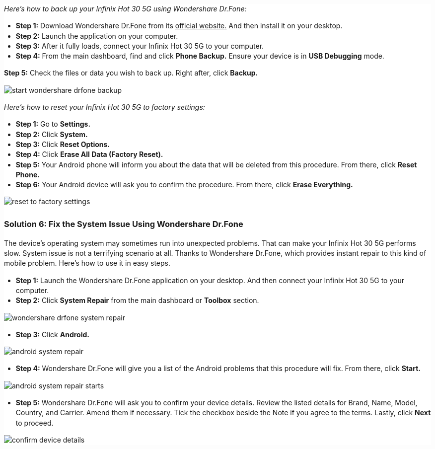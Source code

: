 _Here’s how to back up your Infinix Hot 30 5G using Wondershare Dr.Fone:_

- **Step 1:** Download Wondershare Dr.Fone from its [<u>official website.</u>](https://tools.techidaily.com/wondershare/drfone/android-backup-and-restore/) And then install it on your desktop.
- **Step 2:** Launch the application on your computer.
- **Step 3:** After it fully loads, connect your Infinix Hot 30 5G to your computer.
- **Step 4:** From the main dashboard, find and click **Phone Backup.** Ensure your device is in **USB Debugging** mode.

**Step 5:** Check the files or data you wish to back up. Right after, click **Backup.**

![start wondershare drfone backup](https://images.wondershare.com/drfone/drfone/android-data-backup-02.jpg)

_Here’s how to reset your Infinix Hot 30 5G to factory settings:_

- **Step 1:** Go to **Settings.**
- **Step 2:** Click **System.**
- **Step 3:** Click **Reset Options.**
- **Step 4:** Click **Erase All Data (Factory Reset).**
- **Step 5:** Your Android phone will inform you about the data that will be deleted from this procedure. From there, click **Reset Phone.**
- **Step 6:** Your Android device will ask you to confirm the procedure. From there, click **Erase Everything.**

![reset to factory settings](https://images.wondershare.com/drfone/article/2023/06/android-phone-running-slow-and-freezing-6.JPG)

### Solution 6: Fix the System Issue Using Wondershare Dr.Fone

The device’s operating system may sometimes run into unexpected problems. That can make your Infinix Hot 30 5G performs slow. System issue is not a terrifying scenario at all. Thanks to Wondershare Dr.Fone, which provides instant repair to this kind of mobile problem. Here’s how to use it in easy steps.

- **Step 1:** Launch the Wondershare Dr.Fone application on your desktop. And then connect your Infinix Hot 30 5G to your computer.
- **Step 2:** Click **System Repair** from the main dashboard or **Toolbox** section.

![wondershare drfone system repair](https://images.wondershare.com/drfone/guide/drfone-home.png)

- **Step 3:** Click **Android.**

![android system repair](https://images.wondershare.com/drfone/guide/system-repair-2.png)

- **Step 4:** Wondershare Dr.Fone will give you a list of the Android problems that this procedure will fix. From there, click **Start.**

![android system repair starts](https://images.wondershare.com/drfone/guide/android-system-repair-1.png)

- **Step 5:** Wondershare Dr.Fone will ask you to confirm your device details. Review the listed details for Brand, Name, Model, Country, and Carrier. Amend them if necessary. Tick the checkbox beside the Note if you agree to the terms. Lastly, click **Next** to proceed.

![confirm device details](https://images.wondershare.com/drfone/guide/android-system-repair-2.png)
